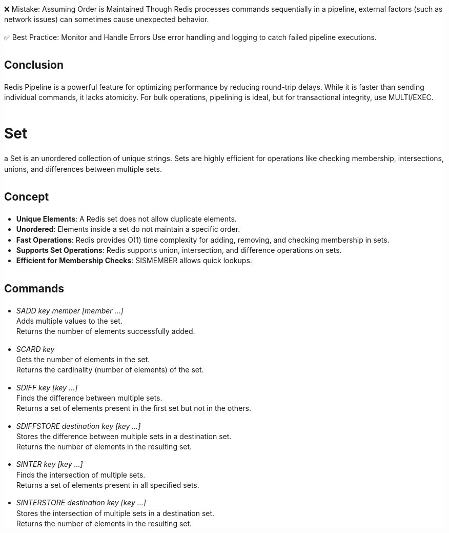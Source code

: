 ❌ Mistake: Assuming Order is Maintained
Though Redis processes commands sequentially in a pipeline, external factors (such as network issues) can sometimes cause unexpected behavior.

✅ Best Practice: Monitor and Handle Errors
Use error handling and logging to catch failed pipeline executions.

## Conclusion
Redis Pipeline is a powerful feature for optimizing performance by reducing round-trip delays. While it is faster than sending individual commands, it lacks atomicity. For bulk operations, pipelining is ideal, but for transactional integrity, use MULTI/EXEC.  

# Set

a Set is an unordered collection of unique strings. Sets are highly efficient for operations like checking membership, intersections, unions, and differences between multiple sets.  

## Concept

- **Unique Elements**: A Redis set does not allow duplicate elements.
- **Unordered**: Elements inside a set do not maintain a specific order.
- **Fast Operations**: Redis provides O(1) time complexity for adding, removing, and checking membership in sets.
- **Supports Set Operations**: Redis supports union, intersection, and difference operations on sets.
- **Efficient for Membership Checks**: SISMEMBER allows quick lookups.

## Commands

- *SADD key member [member ...]*  
Adds multiple values to the set.  
Returns the number of elements successfully added.  

- *SCARD key*  
Gets the number of elements in the set.  
Returns the cardinality (number of elements) of the set.  

- *SDIFF key [key ...]*  
Finds the difference between multiple sets.  
Returns a set of elements present in the first set but not in the others.  

- *SDIFFSTORE destination key [key ...]*  
Stores the difference between multiple sets in a destination set.  
Returns the number of elements in the resulting set.  

- *SINTER key [key ...]*  
Finds the intersection of multiple sets.  
Returns a set of elements present in all specified sets.  

- *SINTERSTORE destination key [key ...]*  
Stores the intersection of multiple sets in a destination set.  
Returns the number of elements in the resulting set.  
